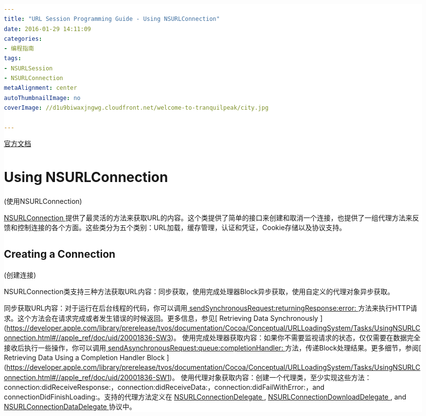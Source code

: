 ```yaml
---
title: "URL Session Programming Guide - Using NSURLConnection"
date: 2016-01-29 14:11:09
categories: 
- 编程指南
tags: 
- NSURLSession
- NSURLConnection
metaAlignment: center
autoThumbnailImage: no
coverImage: //d1u9biwaxjngwg.cloudfront.net/welcome-to-tranquilpeak/city.jpg

---
```


[官方文档](https://developer.apple.com/library/prerelease/tvos/documentation/Cocoa/Conceptual/URLLoadingSystem/Tasks/UsingNSURLConnection.html#//apple_ref/doc/uid/20001836-BAJEAIEE)


# Using NSURLConnection
(使用NSURLConnection)

[ NSURLConnection ](https://developer.apple.com/library/prerelease/tvos/documentation/Cocoa/Reference/Foundation/Classes/NSURLConnection_Class/index.html#//apple_ref/occ/cl/NSURLConnection)提供了最灵活的方法来获取URL的内容。这个类提供了简单的接口来创建和取消一个连接，也提供了一组代理方法来反馈和控制连接的各个方面。这些类分为五个类别：URL加载，缓存管理，认证和凭证，Cookie存储以及协议支持。

## Creating a Connection
(创建连接)

NSURLConnection类支持三种方法获取URL内容：同步获取，使用完成处理器Block异步获取，使用自定义的代理对象异步获取。

同步获取URL内容：对于运行在后台线程的代码，你可以调用[ sendSynchronousRequest:returningResponse:error: ](https://developer.apple.com/library/prerelease/tvos/documentation/Cocoa/Reference/Foundation/Classes/NSURLConnection_Class/index.html#//apple_ref/occ/clm/NSURLConnection/sendSynchronousRequest:returningResponse:error:)方法来执行HTTP请求。这个方法会在请求完成或者发生错误的时候返回。更多信息，参见[ Retrieving Data Synchronously ](https://developer.apple.com/library/prerelease/tvos/documentation/Cocoa/Conceptual/URLLoadingSystem/Tasks/UsingNSURLConnection.html#//apple_ref/doc/uid/20001836-SW3)。
使用完成处理器获取内容：如果你不需要监视请求的状态，仅仅需要在数据完全接收后执行一些操作，你可以调用[ sendAsynchronousRequest:queue:completionHandler: ](https://developer.apple.com/library/prerelease/tvos/documentation/Cocoa/Reference/Foundation/Classes/NSURLConnection_Class/index.html#//apple_ref/occ/clm/NSURLConnection/sendAsynchronousRequest:queue:completionHandler:)方法，传递Block处理结果。更多细节，参阅[ Retrieving Data Using a Completion Handler Block ](https://developer.apple.com/library/prerelease/tvos/documentation/Cocoa/Conceptual/URLLoadingSystem/Tasks/UsingNSURLConnection.html#//apple_ref/doc/uid/20001836-SW1)。
使用代理对象获取内容：创建一个代理类，至少实现这些方法：connection:didReceiveResponse:，connection:didReceiveData:，connection:didFailWithError:，and connectionDidFinishLoading:。支持的代理方法定义在 [ NSURLConnectionDelegate ](https://developer.apple.com/library/prerelease/tvos/documentation/Foundation/Reference/NSURLConnectionDelegate_Protocol/index.html#//apple_ref/occ/intf/NSURLConnectionDelegate), [ NSURLConnectionDownloadDelegate ](https://developer.apple.com/library/prerelease/tvos/documentation/Foundation/Reference/NSURLConnectionDownloadDelegate_Protocol/index.html#//apple_ref/occ/intf/NSURLConnectionDownloadDelegate), and [ NSURLConnectionDataDelegate ](https://developer.apple.com/library/prerelease/tvos/documentation/Foundation/Reference/NSURLConnectionDataDelegate_protocol/index.html#//apple_ref/occ/intf/NSURLConnectionDataDelegate)协议中。
